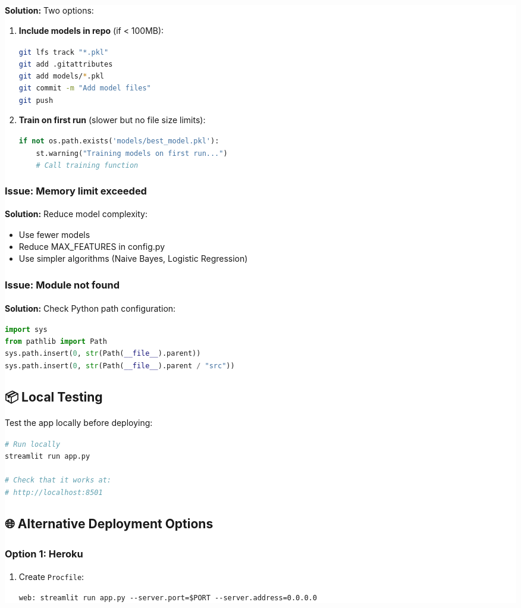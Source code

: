 **Solution:** Two options:

1. **Include models in repo** (if < 100MB):
   ```bash
   git lfs track "*.pkl"
   git add .gitattributes
   git add models/*.pkl
   git commit -m "Add model files"
   git push
   ```

2. **Train on first run** (slower but no file size limits):
   ```python
   if not os.path.exists('models/best_model.pkl'):
       st.warning("Training models on first run...")
       # Call training function
   ```

### Issue: Memory limit exceeded

**Solution:** Reduce model complexity:
- Use fewer models
- Reduce MAX_FEATURES in config.py
- Use simpler algorithms (Naive Bayes, Logistic Regression)

### Issue: Module not found

**Solution:** Check Python path configuration:

```python
import sys
from pathlib import Path
sys.path.insert(0, str(Path(__file__).parent))
sys.path.insert(0, str(Path(__file__).parent / "src"))
```

## 📦 Local Testing

Test the app locally before deploying:

```bash
# Run locally
streamlit run app.py

# Check that it works at:
# http://localhost:8501
```

## 🌐 Alternative Deployment Options

### Option 1: Heroku

1. Create `Procfile`:
   ```
   web: streamlit run app.py --server.port=$PORT --server.address=0.0.0.0
   ```
